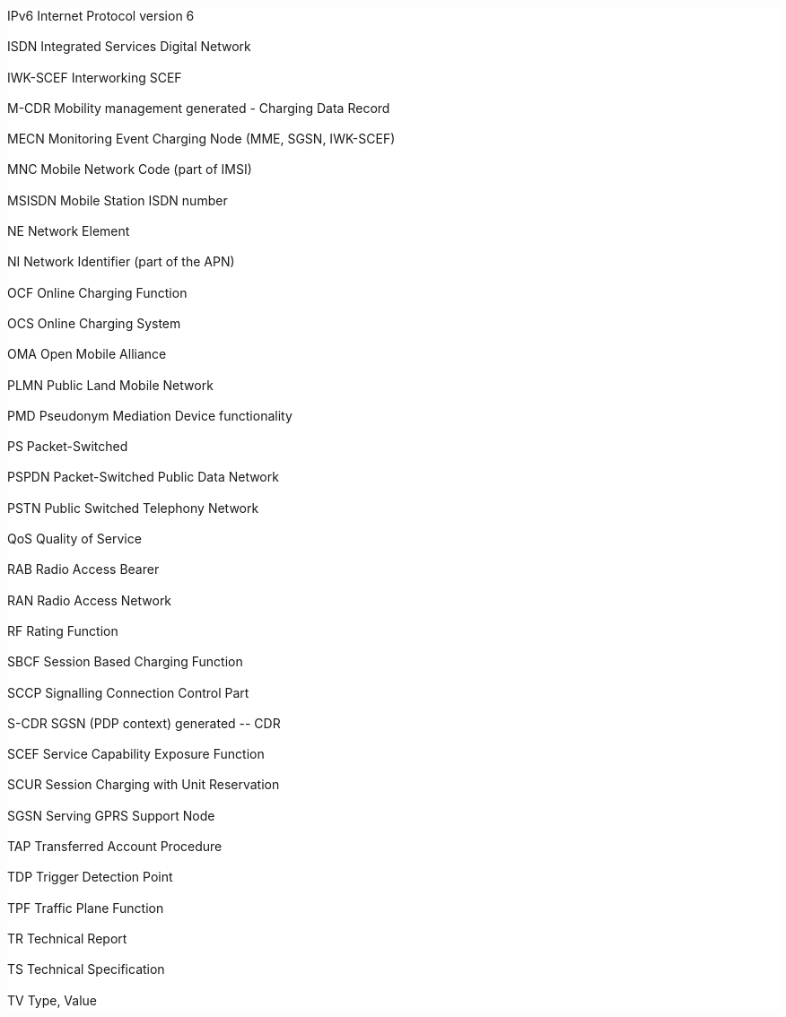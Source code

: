 IPv6 Internet Protocol version 6

ISDN Integrated Services Digital Network

IWK-SCEF Interworking SCEF

M-CDR Mobility management generated - Charging Data Record

MECN Monitoring Event Charging Node (MME, SGSN, IWK-SCEF)

MNC Mobile Network Code (part of IMSI)

MSISDN Mobile Station ISDN number

NE Network Element

NI Network Identifier (part of the APN)

OCF Online Charging Function

OCS Online Charging System

OMA Open Mobile Alliance

PLMN Public Land Mobile Network

PMD Pseudonym Mediation Device functionality

PS Packet-Switched

PSPDN Packet-Switched Public Data Network

PSTN Public Switched Telephony Network

QoS Quality of Service

RAB Radio Access Bearer

RAN Radio Access Network

RF Rating Function

SBCF Session Based Charging Function

SCCP Signalling Connection Control Part

S-CDR SGSN (PDP context) generated -- CDR

SCEF Service Capability Exposure Function

SCUR Session Charging with Unit Reservation

SGSN Serving GPRS Support Node

TAP Transferred Account Procedure

TDP Trigger Detection Point

TPF Traffic Plane Function

TR Technical Report

TS Technical Specification

TV Type, Value
